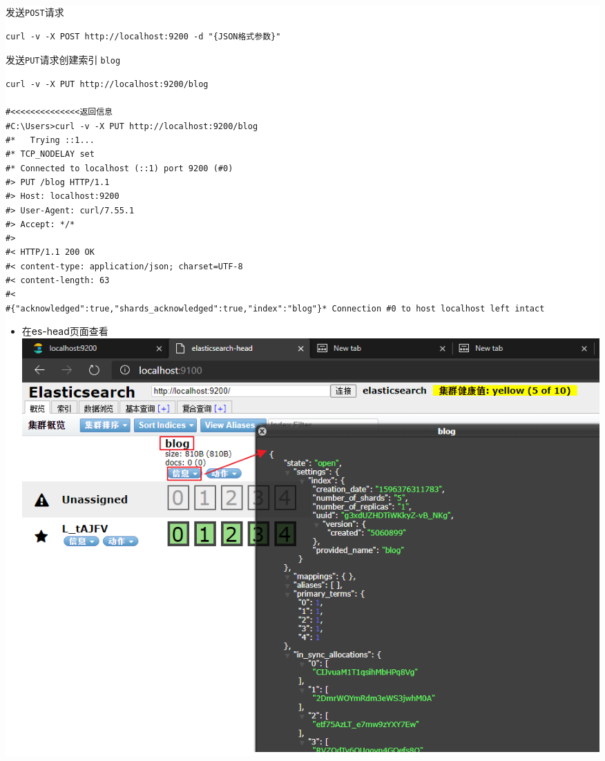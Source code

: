 发送`POST`请求
```shell script
curl -v -X POST http://localhost:9200 -d "{JSON格式参数}"
```

发送`PUT`请求创建索引 `blog`
```shell script
curl -v -X PUT http://localhost:9200/blog

#<<<<<<<<<<<<<<返回信息
#C:\Users>curl -v -X PUT http://localhost:9200/blog
#*   Trying ::1...
#* TCP_NODELAY set
#* Connected to localhost (::1) port 9200 (#0)
#> PUT /blog HTTP/1.1
#> Host: localhost:9200
#> User-Agent: curl/7.55.1
#> Accept: */*
#>
#< HTTP/1.1 200 OK
#< content-type: application/json; charset=UTF-8
#< content-length: 63
#<
#{"acknowledged":true,"shards_acknowledged":true,"index":"blog"}* Connection #0 to host localhost left intact
```
- 在es-head页面查看
  ![创建blog索引后](assets/创建blog索引后.png)
